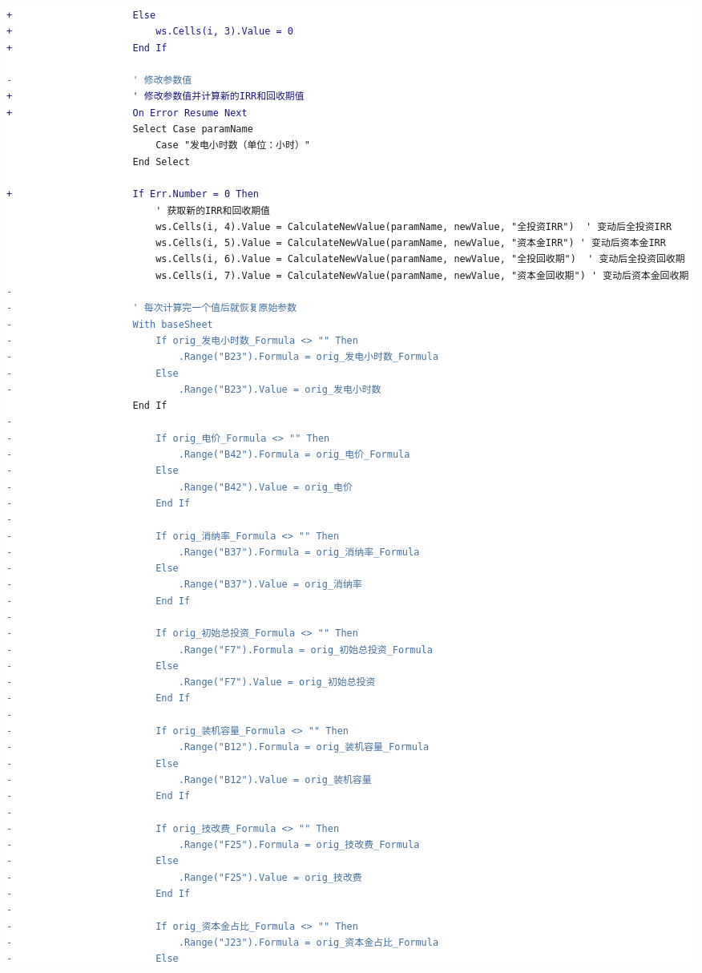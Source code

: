 ```diff
+                     Else
+                         ws.Cells(i, 3).Value = 0
+                     End If
                      
-                     ' 修改参数值
+                     ' 修改参数值并计算新的IRR和回收期值
+                     On Error Resume Next
                      Select Case paramName
                          Case "发电小时数（单位：小时）"
                      End Select
                      
+                     If Err.Number = 0 Then
                          ' 获取新的IRR和回收期值
                          ws.Cells(i, 4).Value = CalculateNewValue(paramName, newValue, "全投资IRR")  ' 变动后全投资IRR
                          ws.Cells(i, 5).Value = CalculateNewValue(paramName, newValue, "资本金IRR") ' 变动后资本金IRR
                          ws.Cells(i, 6).Value = CalculateNewValue(paramName, newValue, "全投回收期")  ' 变动后全投资回收期
                          ws.Cells(i, 7).Value = CalculateNewValue(paramName, newValue, "资本金回收期") ' 变动后资本金回收期
-                     
-                     ' 每次计算完一个值后就恢复原始参数
-                     With baseSheet
-                         If orig_发电小时数_Formula <> "" Then
-                             .Range("B23").Formula = orig_发电小时数_Formula
-                         Else
-                             .Range("B23").Value = orig_发电小时数
                      End If
-                         
-                         If orig_电价_Formula <> "" Then
-                             .Range("B42").Formula = orig_电价_Formula
-                         Else
-                             .Range("B42").Value = orig_电价
-                         End If
-                         
-                         If orig_消纳率_Formula <> "" Then
-                             .Range("B37").Formula = orig_消纳率_Formula
-                         Else
-                             .Range("B37").Value = orig_消纳率
-                         End If
-                         
-                         If orig_初始总投资_Formula <> "" Then
-                             .Range("F7").Formula = orig_初始总投资_Formula
-                         Else
-                             .Range("F7").Value = orig_初始总投资
-                         End If
-                         
-                         If orig_装机容量_Formula <> "" Then
-                             .Range("B12").Formula = orig_装机容量_Formula
-                         Else
-                             .Range("B12").Value = orig_装机容量
-                         End If
-                         
-                         If orig_技改费_Formula <> "" Then
-                             .Range("F25").Formula = orig_技改费_Formula
-                         Else
-                             .Range("F25").Value = orig_技改费
-                         End If
-                         
-                         If orig_资本金占比_Formula <> "" Then
-                             .Range("J23").Formula = orig_资本金占比_Formula
-                         Else
```